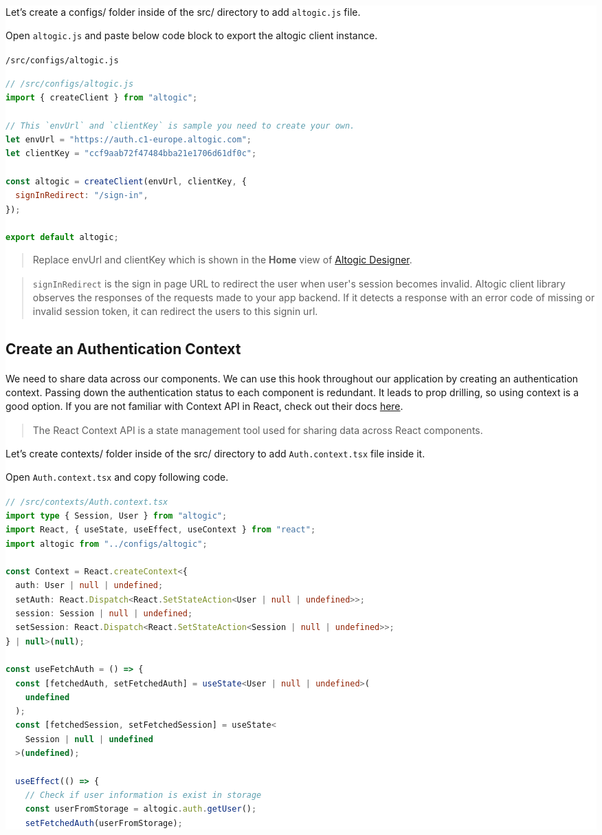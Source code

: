 Let’s create a configs/ folder inside of the src/ directory to add `altogic.js` file.

Open `altogic.js` and paste below code block to export the altogic client instance.

`/src/configs/altogic.js`

```javascript
// /src/configs/altogic.js
import { createClient } from "altogic";

// This `envUrl` and `clientKey` is sample you need to create your own.
let envUrl = "https://auth.c1-europe.altogic.com";
let clientKey = "ccf9aab72f47484bba21e1706d61df0c";

const altogic = createClient(envUrl, clientKey, {
  signInRedirect: "/sign-in",
});

export default altogic;
```

> Replace envUrl and clientKey which is shown in the <strong>Home</strong> view of [Altogic Designer](https://designer.altogic.com/).

> `signInRedirect` is the sign in page URL to redirect the user when user's session becomes invalid. Altogic client library observes the responses of the requests made to your app backend. If it detects a response with an error code of missing or invalid session token, it can redirect the users to this signin url.

## Create an Authentication Context
We need to share data across our components. We can use this hook throughout our application by creating an authentication context. Passing down the authentication status to each component is redundant. It leads to prop drilling, so using context is a good option. If you are not familiar with Context API in React, check out their docs [here](https://reactjs.org/docs/context.html).

> The React Context API is a state management tool used for sharing data across React components.

Let’s create contexts/ folder inside of the src/ directory to add `Auth.context.tsx` file inside it.

Open `Auth.context.tsx` and copy following code.
```ts
// /src/contexts/Auth.context.tsx
import type { Session, User } from "altogic";
import React, { useState, useEffect, useContext } from "react";
import altogic from "../configs/altogic";

const Context = React.createContext<{
  auth: User | null | undefined;
  setAuth: React.Dispatch<React.SetStateAction<User | null | undefined>>;
  session: Session | null | undefined;
  setSession: React.Dispatch<React.SetStateAction<Session | null | undefined>>;
} | null>(null);

const useFetchAuth = () => {
  const [fetchedAuth, setFetchedAuth] = useState<User | null | undefined>(
    undefined
  );
  const [fetchedSession, setFetchedSession] = useState<
    Session | null | undefined
  >(undefined);

  useEffect(() => {
    // Check if user information is exist in storage
    const userFromStorage = altogic.auth.getUser();
    setFetchedAuth(userFromStorage);

```